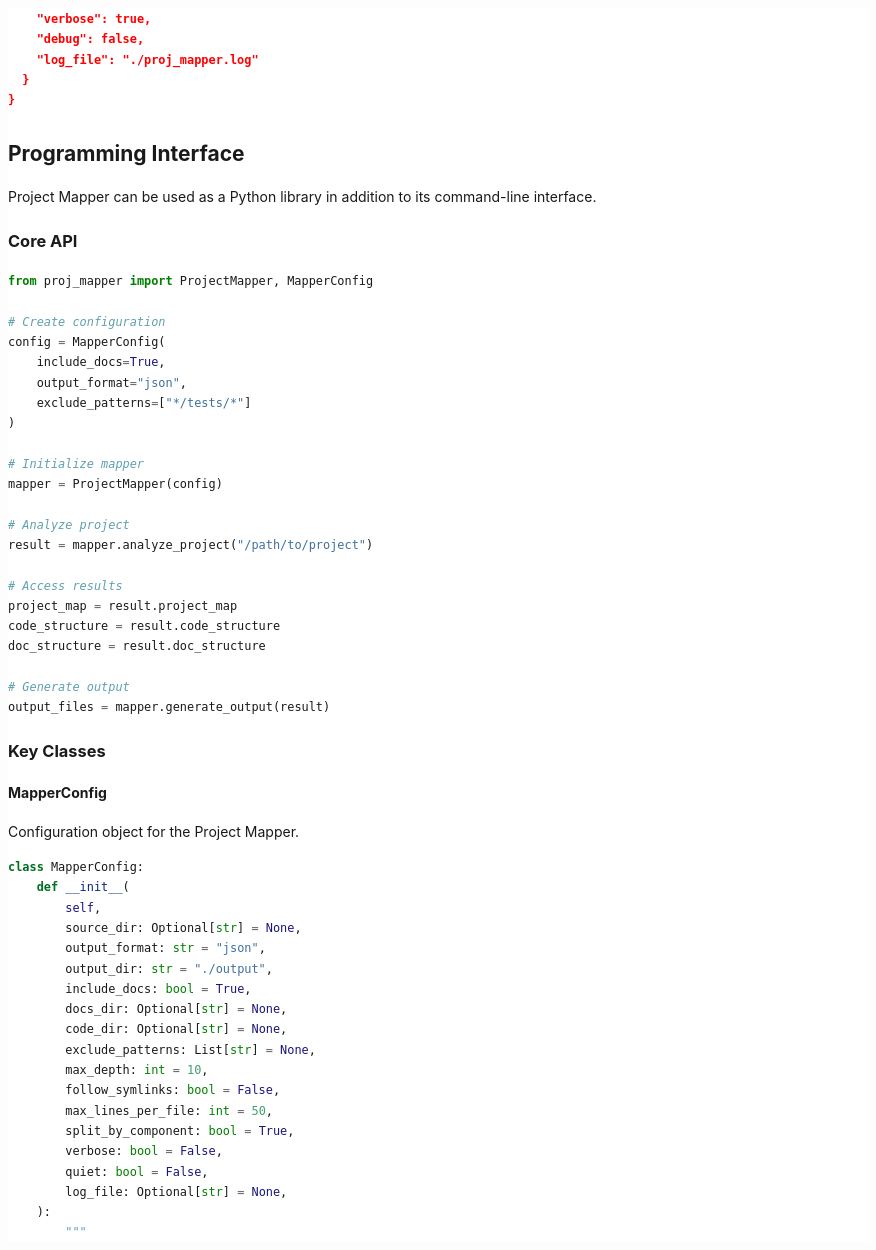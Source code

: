 ```json
    "verbose": true,
    "debug": false,
    "log_file": "./proj_mapper.log"
  }
}
```

## Programming Interface

Project Mapper can be used as a Python library in addition to its command-line interface.

### Core API

```python
from proj_mapper import ProjectMapper, MapperConfig

# Create configuration
config = MapperConfig(
    include_docs=True,
    output_format="json",
    exclude_patterns=["*/tests/*"]
)

# Initialize mapper
mapper = ProjectMapper(config)

# Analyze project
result = mapper.analyze_project("/path/to/project")

# Access results
project_map = result.project_map
code_structure = result.code_structure
doc_structure = result.doc_structure

# Generate output
output_files = mapper.generate_output(result)
```

### Key Classes

#### MapperConfig

Configuration object for the Project Mapper.

```python
class MapperConfig:
    def __init__(
        self,
        source_dir: Optional[str] = None,
        output_format: str = "json",
        output_dir: str = "./output",
        include_docs: bool = True,
        docs_dir: Optional[str] = None,
        code_dir: Optional[str] = None,
        exclude_patterns: List[str] = None,
        max_depth: int = 10,
        follow_symlinks: bool = False,
        max_lines_per_file: int = 50,
        split_by_component: bool = True,
        verbose: bool = False,
        quiet: bool = False,
        log_file: Optional[str] = None,
    ):
        """
```